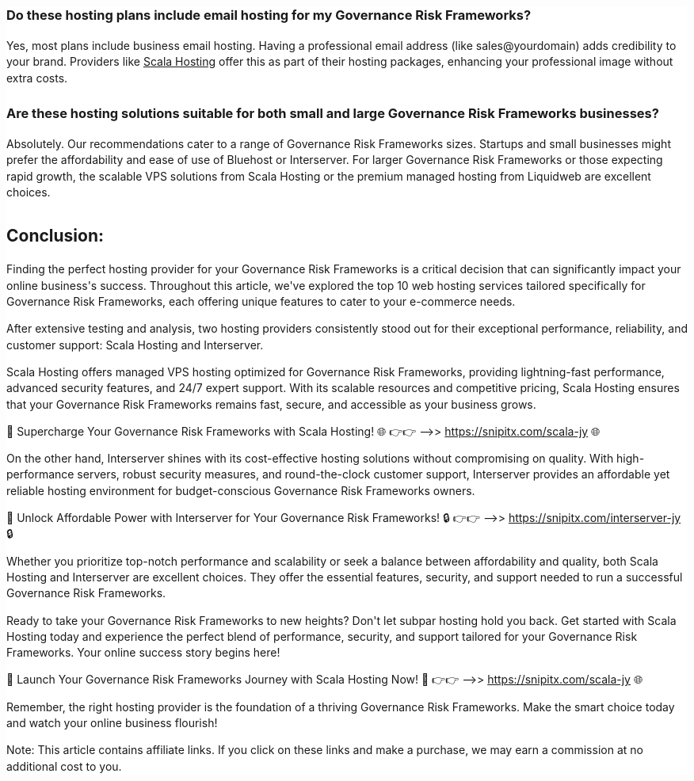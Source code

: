 ### Do these hosting plans include email hosting for my Governance Risk Frameworks? 
Yes, most plans include business email hosting. Having a professional email address (like sales@yourdomain) adds credibility to your brand. Providers like [Scala Hosting](https://snipitx.com/scala-jy) offer this as part of their hosting packages, enhancing your professional image without extra costs.

### Are these hosting solutions suitable for both small and large Governance Risk Frameworks businesses? 
Absolutely. Our recommendations cater to a range of Governance Risk Frameworks sizes. Startups and small businesses might prefer the affordability and ease of use of Bluehost or Interserver. For larger Governance Risk Frameworks or those expecting rapid growth, the scalable VPS solutions from Scala Hosting or the premium managed hosting from Liquidweb are excellent choices.

## Conclusion:

Finding the perfect hosting provider for your Governance Risk Frameworks is a critical decision that can significantly impact your online business's success. Throughout this article, we've explored the top 10 web hosting services tailored specifically for Governance Risk Frameworks, each offering unique features to cater to your e-commerce needs.

After extensive testing and analysis, two hosting providers consistently stood out for their exceptional performance, reliability, and customer support: Scala Hosting and Interserver.

Scala Hosting offers managed VPS hosting optimized for Governance Risk Frameworks, providing lightning-fast performance, advanced security features, and 24/7 expert support. With its scalable resources and competitive pricing, Scala Hosting ensures that your Governance Risk Frameworks remains fast, secure, and accessible as your business grows.

🚀 Supercharge Your Governance Risk Frameworks with Scala Hosting! 🌐
👉👉 -->> https://snipitx.com/scala-jy 🌐

On the other hand, Interserver shines with its cost-effective hosting solutions without compromising on quality. With high-performance servers, robust security measures, and round-the-clock customer support, Interserver provides an affordable yet reliable hosting environment for budget-conscious Governance Risk Frameworks owners.

💸 Unlock Affordable Power with Interserver for Your Governance Risk Frameworks! 🔒
👉👉 -->> https://snipitx.com/interserver-jy 🔒

Whether you prioritize top-notch performance and scalability or seek a balance between affordability and quality, both Scala Hosting and Interserver are excellent choices. They offer the essential features, security, and support needed to run a successful Governance Risk Frameworks.

Ready to take your Governance Risk Frameworks to new heights? Don't let subpar hosting hold you back. Get started with Scala Hosting today and experience the perfect blend of performance, security, and support tailored for your Governance Risk Frameworks. Your online success story begins here!

🚀 Launch Your Governance Risk Frameworks Journey with Scala Hosting Now! 🌟
👉👉 -->> https://snipitx.com/scala-jy 🌐

Remember, the right hosting provider is the foundation of a thriving Governance Risk Frameworks. Make the smart choice today and watch your online business flourish!

Note: This article contains affiliate links. If you click on these links and make a purchase, we may earn a commission at no additional cost to you.